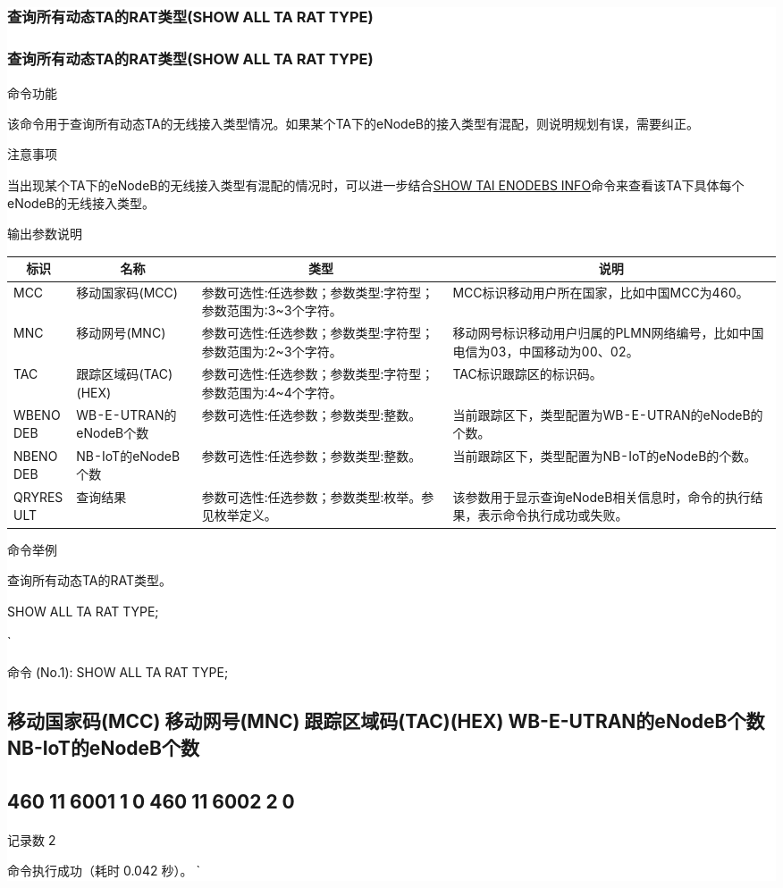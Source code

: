 ### 查询所有动态TA的RAT类型(SHOW ALL TA RAT TYPE) 
### 查询所有动态TA的RAT类型(SHOW ALL TA RAT TYPE) 


[](None)命令功能 


该命令用于查询所有动态TA的无线接入类型情况。如果某个TA下的eNodeB的接入类型有混配，则说明规划有误，需要纠正。 




[](None)注意事项 


当出现某个TA下的eNodeB的无线接入类型有混配的情况时，可以进一步结合[SHOW TAI ENODEBS INFO](1263117.html)命令来查看该TA下具体每个eNodeB的无线接入类型。




[](None)输出参数说明 


[](None)标识|名称|类型|说明
---|---|---|---
MCC|移动国家码(MCC)|参数可选性:任选参数；参数类型:字符型；参数范围为:3~3个字符。|MCC标识移动用户所在国家，比如中国MCC为460。
MNC|移动网号(MNC)|参数可选性:任选参数；参数类型:字符型；参数范围为:2~3个字符。|移动网号标识移动用户归属的PLMN网络编号，比如中国电信为03，中国移动为00、02。
TAC|跟踪区域码(TAC)(HEX)|参数可选性:任选参数；参数类型:字符型；参数范围为:4~4个字符。|TAC标识跟踪区的标识码。
WBENODEB|WB-E-UTRAN的eNodeB个数|参数可选性:任选参数；参数类型:整数。|当前跟踪区下，类型配置为WB-E-UTRAN的eNodeB的个数。
NBENODEB|NB-IoT的eNodeB个数|参数可选性:任选参数；参数类型:整数。|当前跟踪区下，类型配置为NB-IoT的eNodeB的个数。
QRYRESULT|查询结果|参数可选性:任选参数；参数类型:枚举。参见枚举定义。|该参数用于显示查询eNodeB相关信息时，命令的执行结果，表示命令执行成功或失败。






[](None)命令举例 


查询所有动态TA的RAT类型。 


SHOW ALL TA RAT TYPE; 


`

命令 (No.1): SHOW ALL TA RAT TYPE;

移动国家码(MCC)  移动网号(MNC)  跟踪区域码(TAC)(HEX)  WB-E-UTRAN的eNodeB个数  NB-IoT的eNodeB个数
------------------------------------------------------------------------------------------------
460              11             6001                  1                       0 
460              11             6002                  2                       0 
------------------------------------------------------------------------------------------------
记录数 2

命令执行成功（耗时 0.042 秒）。
` 




